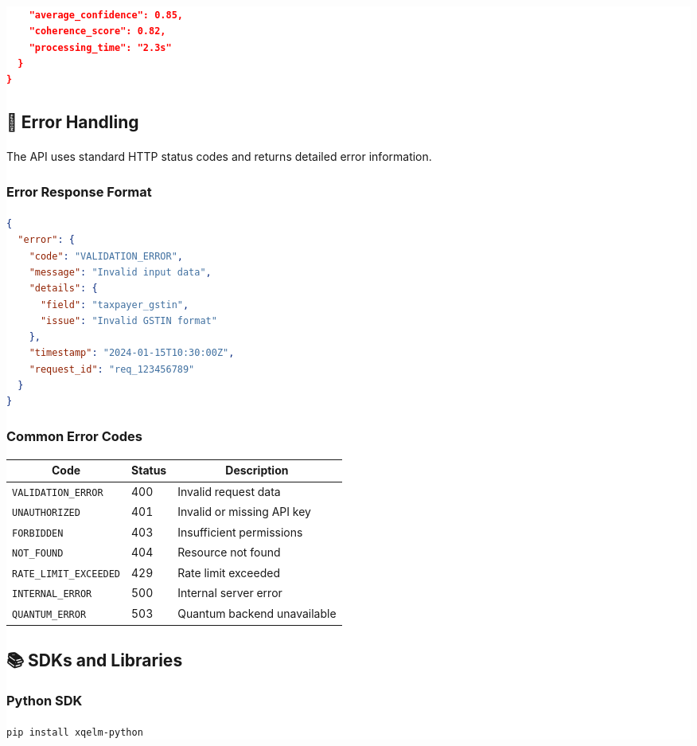 ```json
    "average_confidence": 0.85,
    "coherence_score": 0.82,
    "processing_time": "2.3s"
  }
}
```

## 🚨 Error Handling

The API uses standard HTTP status codes and returns detailed error information.

### Error Response Format

```json
{
  "error": {
    "code": "VALIDATION_ERROR",
    "message": "Invalid input data",
    "details": {
      "field": "taxpayer_gstin",
      "issue": "Invalid GSTIN format"
    },
    "timestamp": "2024-01-15T10:30:00Z",
    "request_id": "req_123456789"
  }
}
```

### Common Error Codes

| Code | Status | Description |
|------|--------|-------------|
| `VALIDATION_ERROR` | 400 | Invalid request data |
| `UNAUTHORIZED` | 401 | Invalid or missing API key |
| `FORBIDDEN` | 403 | Insufficient permissions |
| `NOT_FOUND` | 404 | Resource not found |
| `RATE_LIMIT_EXCEEDED` | 429 | Rate limit exceeded |
| `INTERNAL_ERROR` | 500 | Internal server error |
| `QUANTUM_ERROR` | 503 | Quantum backend unavailable |

## 📚 SDKs and Libraries

### Python SDK

```bash
pip install xqelm-python
```
